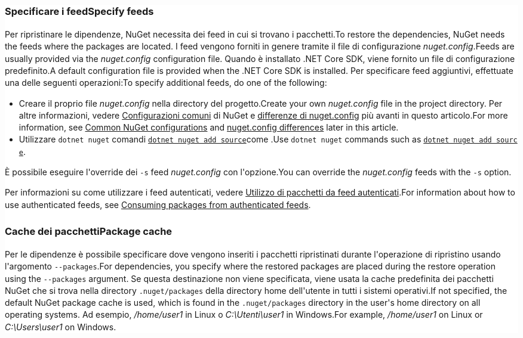 ### <a name="specify-feeds"></a><span data-ttu-id="3fb6c-111">Specificare i feed</span><span class="sxs-lookup"><span data-stu-id="3fb6c-111">Specify feeds</span></span>

<span data-ttu-id="3fb6c-112">Per ripristinare le dipendenze, NuGet necessita dei feed in cui si trovano i pacchetti.</span><span class="sxs-lookup"><span data-stu-id="3fb6c-112">To restore the dependencies, NuGet needs the feeds where the packages are located.</span></span> <span data-ttu-id="3fb6c-113">I feed vengono forniti in genere tramite il file di configurazione *nuget.config*.</span><span class="sxs-lookup"><span data-stu-id="3fb6c-113">Feeds are usually provided via the *nuget.config* configuration file.</span></span> <span data-ttu-id="3fb6c-114">Quando è installato .NET Core SDK, viene fornito un file di configurazione predefinito.</span><span class="sxs-lookup"><span data-stu-id="3fb6c-114">A default configuration file is provided when the .NET Core SDK is installed.</span></span> <span data-ttu-id="3fb6c-115">Per specificare feed aggiuntivi, effettuate una delle seguenti operazioni:</span><span class="sxs-lookup"><span data-stu-id="3fb6c-115">To specify additional feeds, do one of the following:</span></span>

- <span data-ttu-id="3fb6c-116">Creare il proprio file *nuget.config* nella directory del progetto.</span><span class="sxs-lookup"><span data-stu-id="3fb6c-116">Create your own *nuget.config* file in the project directory.</span></span> <span data-ttu-id="3fb6c-117">Per altre informazioni, vedere [Configurazioni comuni](/nuget/consume-packages/configuring-nuget-behavior) di NuGet e [differenze di nuget.config](#nugetconfig-differences) più avanti in questo articolo.</span><span class="sxs-lookup"><span data-stu-id="3fb6c-117">For more information, see [Common NuGet configurations](/nuget/consume-packages/configuring-nuget-behavior) and [nuget.config differences](#nugetconfig-differences) later in this article.</span></span>
- <span data-ttu-id="3fb6c-118">Utilizzare `dotnet nuget` comandi [`dotnet nuget add source`](dotnet-nuget-add-source.md)come .</span><span class="sxs-lookup"><span data-stu-id="3fb6c-118">Use `dotnet nuget` commands such as [`dotnet nuget add source`](dotnet-nuget-add-source.md).</span></span>

<span data-ttu-id="3fb6c-119">È possibile eseguire l'override dei `-s` feed *nuget.config* con l'opzione.</span><span class="sxs-lookup"><span data-stu-id="3fb6c-119">You can override the *nuget.config* feeds with the `-s` option.</span></span>

<span data-ttu-id="3fb6c-120">Per informazioni su come utilizzare i feed autenticati, vedere [Utilizzo di pacchetti da feed autenticati](/nuget/consume-packages/consuming-packages-authenticated-feeds).</span><span class="sxs-lookup"><span data-stu-id="3fb6c-120">For information about how to use authenticated feeds, see [Consuming packages from authenticated feeds](/nuget/consume-packages/consuming-packages-authenticated-feeds).</span></span>

### <a name="package-cache"></a><span data-ttu-id="3fb6c-121">Cache dei pacchetti</span><span class="sxs-lookup"><span data-stu-id="3fb6c-121">Package cache</span></span>

<span data-ttu-id="3fb6c-122">Per le dipendenze è possibile specificare dove vengono inseriti i pacchetti ripristinati durante l'operazione di ripristino usando l'argomento `--packages`.</span><span class="sxs-lookup"><span data-stu-id="3fb6c-122">For dependencies, you specify where the restored packages are placed during the restore operation using the `--packages` argument.</span></span> <span data-ttu-id="3fb6c-123">Se questa destinazione non viene specificata, viene usata la cache predefinita dei pacchetti NuGet che si trova nella directory `.nuget/packages` della directory home dell'utente in tutti i sistemi operativi.</span><span class="sxs-lookup"><span data-stu-id="3fb6c-123">If not specified, the default NuGet package cache is used, which is found in the `.nuget/packages` directory in the user's home directory on all operating systems.</span></span> <span data-ttu-id="3fb6c-124">Ad esempio, */home/user1* in Linux o *C:\Utenti\user1* in Windows.</span><span class="sxs-lookup"><span data-stu-id="3fb6c-124">For example, */home/user1* on Linux or *C:\Users\user1* on Windows.</span></span>
